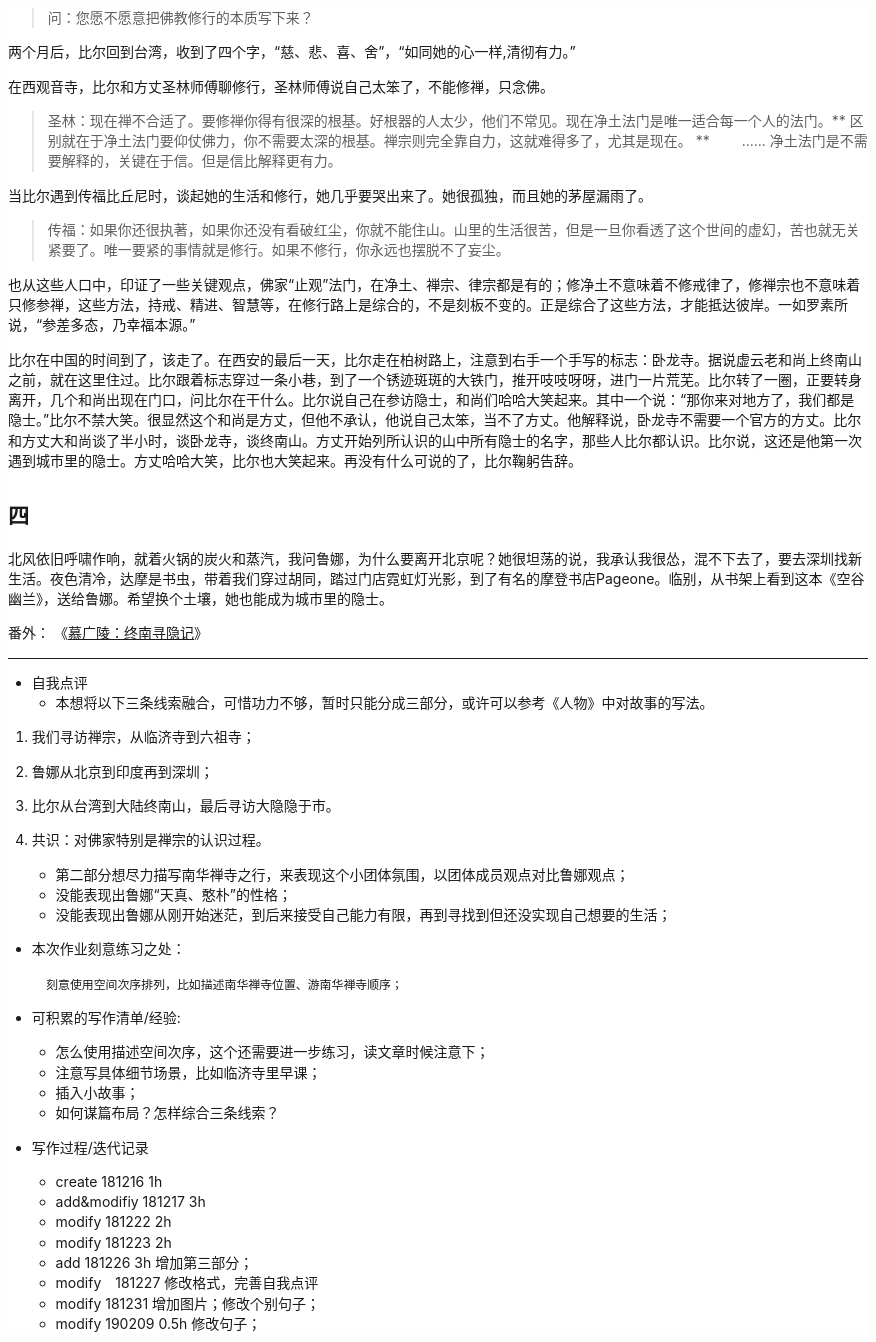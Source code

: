 > 问：您愿不愿意把佛教修行的本质写下来？

两个月后，比尔回到台湾，收到了四个字，“慈、悲、喜、舍”，“如同她的心一样,清彻有力。”

在西观音寺，比尔和方丈圣林师傅聊修行，圣林师傅说自己太笨了，不能修禅，只念佛。
> 圣林：现在禅不合适了。要修禅你得有很深的根基。好根器的人太少，他们不常见。现在净土法门是唯一适合每一个人的法门。** 区别就在于净土法门要仰仗佛力，你不需要太深的根基。禅宗则完全靠自力，这就难得多了，尤其是现在。 ** 　　...... 净土法门是不需要解释的，关键在于信。但是信比解释更有力。

当比尔遇到传福比丘尼时，谈起她的生活和修行，她几乎要哭出来了。她很孤独，而且她的茅屋漏雨了。
> 传福：如果你还很执著，如果你还没有看破红尘，你就不能住山。山里的生活很苦，但是一旦你看透了这个世间的虚幻，苦也就无关紧要了。唯一要紧的事情就是修行。如果不修行，你永远也摆脱不了妄尘。

也从这些人口中，印证了一些关键观点，佛家“止观”法门，在净土、禅宗、律宗都是有的；修净土不意味着不修戒律了，修禅宗也不意味着只修参禅，这些方法，持戒、精进、智慧等，在修行路上是综合的，不是刻板不变的。正是综合了这些方法，才能抵达彼岸。一如罗素所说，“参差多态，乃幸福本源。”

比尔在中国的时间到了，该走了。在西安的最后一天，比尔走在柏树路上，注意到右手一个手写的标志：卧龙寺。据说虚云老和尚上终南山之前，就在这里住过。比尔跟着标志穿过一条小巷，到了一个锈迹斑斑的大铁门，推开吱吱呀呀，进门一片荒芜。比尔转了一圈，正要转身离开，几个和尚出现在门口，问比尔在干什么。比尔说自己在参访隐士，和尚们哈哈大笑起来。其中一个说：“那你来对地方了，我们都是隐士。”比尔不禁大笑。很显然这个和尚是方丈，但他不承认，他说自己太笨，当不了方丈。他解释说，卧龙寺不需要一个官方的方丈。比尔和方丈大和尚谈了半小时，谈卧龙寺，谈终南山。方丈开始列所认识的山中所有隐士的名字，那些人比尔都认识。比尔说，这还是他第一次遇到城市里的隐士。方丈哈哈大笑，比尔也大笑起来。再没有什么可说的了，比尔鞠躬告辞。
　
## 四

北风依旧呼啸作响，就着火锅的炭火和蒸汽，我问鲁娜，为什么要离开北京呢？她很坦荡的说，我承认我很怂，混不下去了，要去深圳找新生活。夜色清冷，达摩是书虫，带着我们穿过胡同，踏过门店霓虹灯光影，到了有名的摩登书店Pageone。临别，从书架上看到这本《空谷幽兰》，送给鲁娜。希望换个土壤，她也能成为城市里的隐士。


番外：
《[慕广陵：终南寻隐记](https://www.douban.com/doulist/45299479/)》

---


* 自我点评
   - 本想将以下三条线索融合，可惜功力不够，暂时只能分成三部分，或许可以参考《人物》中对故事的写法。
1. 我们寻访禅宗，从临济寺到六祖寺；
2. 鲁娜从北京到印度再到深圳；
3. 比尔从台湾到大陆终南山，最后寻访大隐隐于市。 
4. 共识：对佛家特别是禅宗的认识过程。

   - 第二部分想尽力描写南华禅寺之行，来表现这个小团体氛围，以团体成员观点对比鲁娜观点；
   - 没能表现出鲁娜“天真、憨朴”的性格；
   - 没能表现出鲁娜从刚开始迷茫，到后来接受自己能力有限，再到寻找到但还没实现自己想要的生活；


* 本次作业刻意练习之处：

        刻意使用空间次序排列，比如描述南华禅寺位置、游南华禅寺顺序；
* 可积累的写作清单/经验:
   - 怎么使用描述空间次序，这个还需要进一步练习，读文章时候注意下；
   - 注意写具体细节场景，比如临济寺里早课；
   - 插入小故事；  
   - 如何谋篇布局？怎样综合三条线索？

* 写作过程/迭代记录
   - create 181216 1h
   - add&modifiy 181217 3h
   - modify 181222 2h
   - modify 181223 2h 
   - add 181226 3h 增加第三部分；
   - modify　181227 修改格式，完善自我点评
   - modify 181231 增加图片；修改个别句子；
   - modify 190209 0.5h 修改句子；



